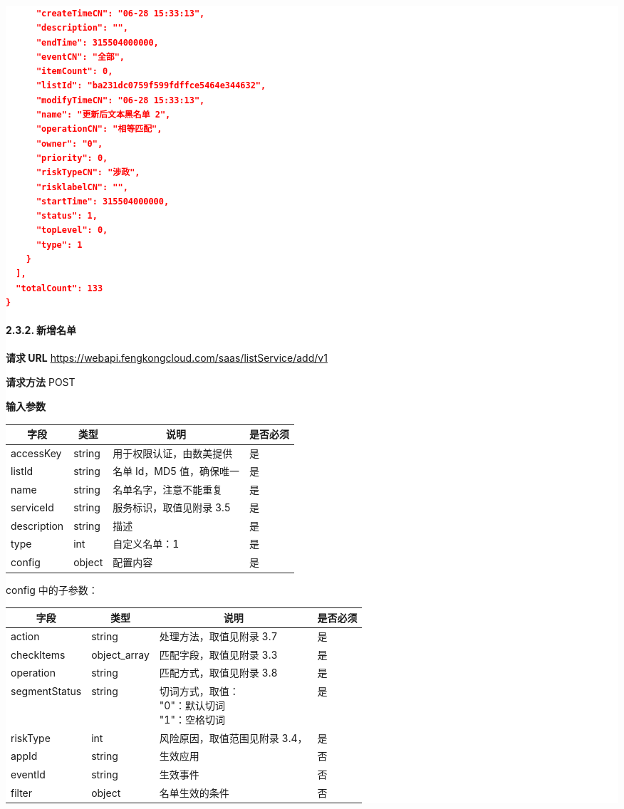 ```json
      "createTimeCN": "06-28 15:33:13",
      "description": "",
      "endTime": 315504000000,
      "eventCN": "全部",
      "itemCount": 0,
      "listId": "ba231dc0759f599fdffce5464e344632",
      "modifyTimeCN": "06-28 15:33:13",
      "name": "更新后文本黑名单 2",
      "operationCN": "相等匹配",
      "owner": "0",
      "priority": 0,
      "riskTypeCN": "涉政",
      "risklabelCN": "",
      "startTime": 315504000000,
      "status": 1,
      "topLevel": 0,
      "type": 1
    }
  ],
  "totalCount": 133
}
```

#### 2.3.2. 新增名单

**请求 URL**
https://webapi.fengkongcloud.com/saas/listService/add/v1

**请求方法**
POST

**输入参数**

| 字段        | 类型   | 说明                      | 是否必须 |
| ----------- | ------ | ------------------------- | -------- |
| accessKey   | string | 用于权限认证，由数美提供  | 是       |
| listId      | string | 名单 Id，MD5 值，确保唯一 | 是       |
| name        | string | 名单名字，注意不能重复    | 是       |
| serviceId   | string | 服务标识，取值见附录 3.5  | 是       |
| description | string | 描述                      | 是       |
| type        | int    | 自定义名单：1             | 是       |
| config      | object | 配置内容                  | 是       |

config 中的子参数：

| 字段          | 类型         | 说明                                               | 是否必须 |
| ------------- | ------------ | -------------------------------------------------- | -------- |
| action        | string       | 处理方法，取值见附录 3.7                           | 是       |
| checkItems    | object_array | 匹配字段，取值见附录 3.3                           | 是       |
| operation     | string       | 匹配方式，取值见附录 3.8                           | 是       |
| segmentStatus | string       | 切词方式，取值：<br/>"0"：默认切词<br/>"1"：空格切词 | 是       |
| riskType      | int          | 风险原因，取值范围见附录 3.4，                     | 是       |
| appId         | string       | 生效应用                                           | 否       |
| eventId       | string       | 生效事件                                           | 否       |
| filter        | object       | 名单生效的条件                                     | 否       |
